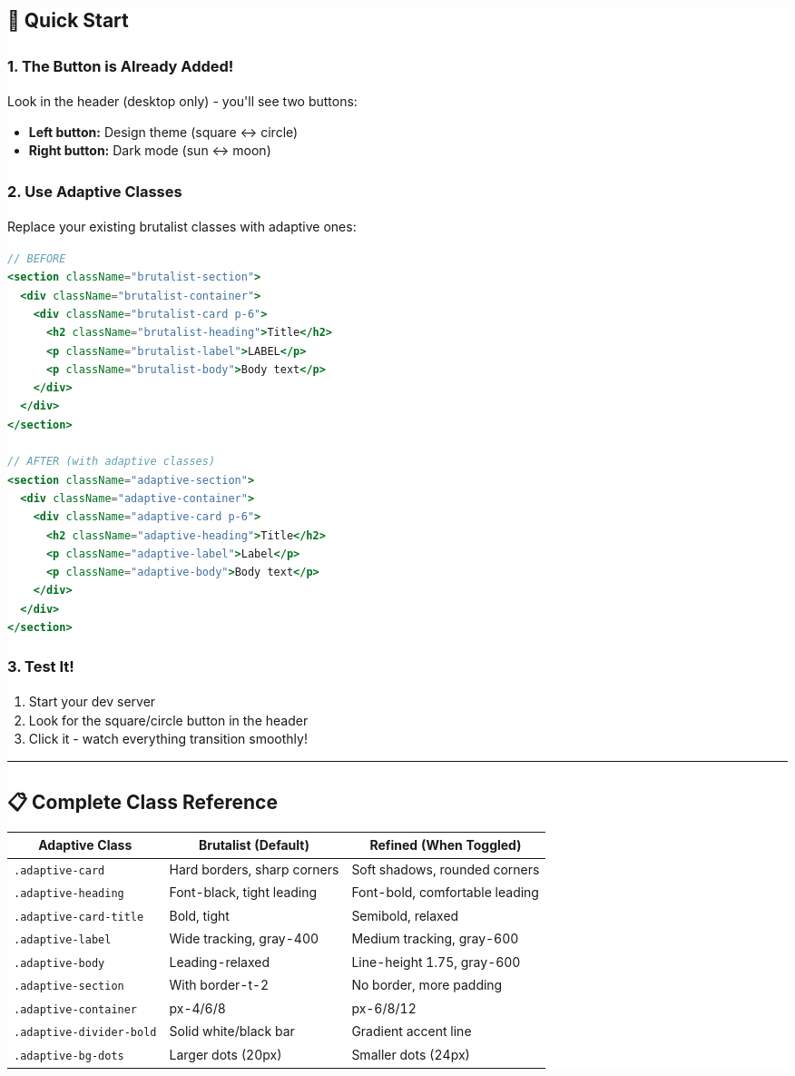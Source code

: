 
## 🚀 Quick Start

### 1. The Button is Already Added!

Look in the header (desktop only) - you'll see two buttons:
- **Left button:** Design theme (square ↔ circle)
- **Right button:** Dark mode (sun ↔ moon)

### 2. Use Adaptive Classes

Replace your existing brutalist classes with adaptive ones:

```jsx
// BEFORE
<section className="brutalist-section">
  <div className="brutalist-container">
    <div className="brutalist-card p-6">
      <h2 className="brutalist-heading">Title</h2>
      <p className="brutalist-label">LABEL</p>
      <p className="brutalist-body">Body text</p>
    </div>
  </div>
</section>

// AFTER (with adaptive classes)
<section className="adaptive-section">
  <div className="adaptive-container">
    <div className="adaptive-card p-6">
      <h2 className="adaptive-heading">Title</h2>
      <p className="adaptive-label">Label</p>
      <p className="adaptive-body">Body text</p>
    </div>
  </div>
</section>
```

### 3. Test It!

1. Start your dev server
2. Look for the square/circle button in the header
3. Click it - watch everything transition smoothly!

---

## 📋 Complete Class Reference

| Adaptive Class | Brutalist (Default) | Refined (When Toggled) |
|----------------|---------------------|------------------------|
| `.adaptive-card` | Hard borders, sharp corners | Soft shadows, rounded corners |
| `.adaptive-heading` | Font-black, tight leading | Font-bold, comfortable leading |
| `.adaptive-card-title` | Bold, tight | Semibold, relaxed |
| `.adaptive-label` | Wide tracking, gray-400 | Medium tracking, gray-600 |
| `.adaptive-body` | Leading-relaxed | Line-height 1.75, gray-600 |
| `.adaptive-section` | With border-t-2 | No border, more padding |
| `.adaptive-container` | px-4/6/8 | px-6/8/12 |
| `.adaptive-divider-bold` | Solid white/black bar | Gradient accent line |
| `.adaptive-bg-dots` | Larger dots (20px) | Smaller dots (24px) |